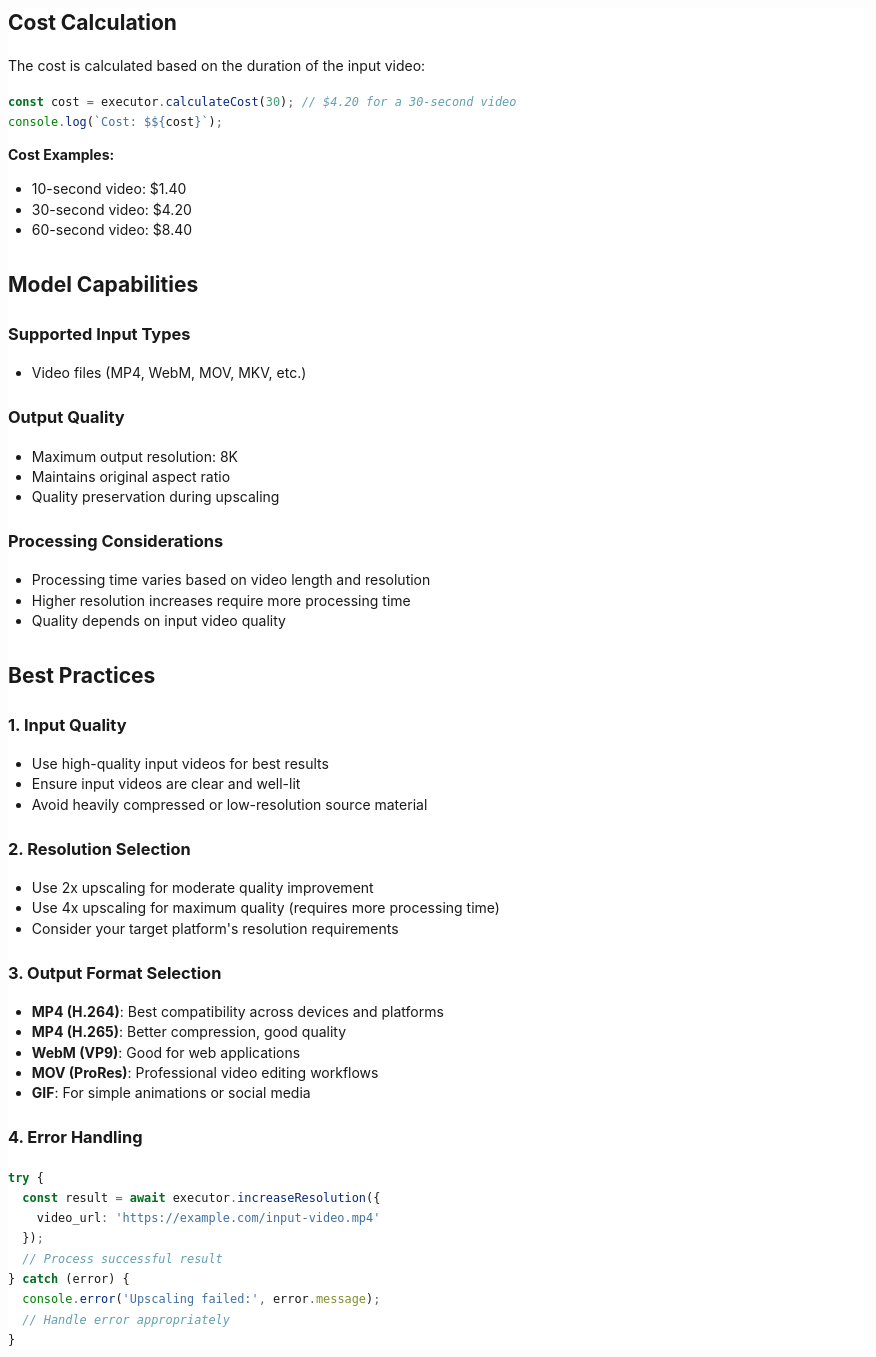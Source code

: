 ## Cost Calculation

The cost is calculated based on the duration of the input video:

```typescript
const cost = executor.calculateCost(30); // $4.20 for a 30-second video
console.log(`Cost: $${cost}`);
```

**Cost Examples:**
- 10-second video: $1.40
- 30-second video: $4.20
- 60-second video: $8.40

## Model Capabilities

### Supported Input Types
- Video files (MP4, WebM, MOV, MKV, etc.)

### Output Quality
- Maximum output resolution: 8K
- Maintains original aspect ratio
- Quality preservation during upscaling

### Processing Considerations
- Processing time varies based on video length and resolution
- Higher resolution increases require more processing time
- Quality depends on input video quality

## Best Practices

### 1. Input Quality
- Use high-quality input videos for best results
- Ensure input videos are clear and well-lit
- Avoid heavily compressed or low-resolution source material

### 2. Resolution Selection
- Use 2x upscaling for moderate quality improvement
- Use 4x upscaling for maximum quality (requires more processing time)
- Consider your target platform's resolution requirements

### 3. Output Format Selection
- **MP4 (H.264)**: Best compatibility across devices and platforms
- **MP4 (H.265)**: Better compression, good quality
- **WebM (VP9)**: Good for web applications
- **MOV (ProRes)**: Professional video editing workflows
- **GIF**: For simple animations or social media

### 4. Error Handling
```typescript
try {
  const result = await executor.increaseResolution({
    video_url: 'https://example.com/input-video.mp4'
  });
  // Process successful result
} catch (error) {
  console.error('Upscaling failed:', error.message);
  // Handle error appropriately
}
```
